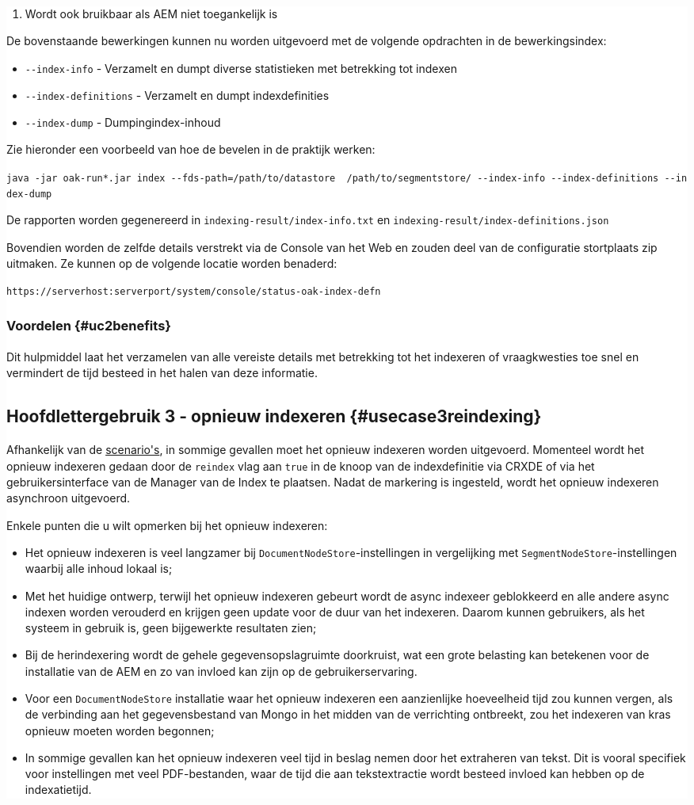 1. Wordt ook bruikbaar als AEM niet toegankelijk is

De bovenstaande bewerkingen kunnen nu worden uitgevoerd met de volgende opdrachten in de bewerkingsindex:

* `--index-info` - Verzamelt en dumpt diverse statistieken met betrekking tot indexen

* `--index-definitions` - Verzamelt en dumpt indexdefinities

* `--index-dump` - Dumpingindex-inhoud

Zie hieronder een voorbeeld van hoe de bevelen in de praktijk werken:

```shell
java -jar oak-run*.jar index --fds-path=/path/to/datastore  /path/to/segmentstore/ --index-info --index-definitions --index-dump
```

De rapporten worden gegenereerd in `indexing-result/index-info.txt` en `indexing-result/index-definitions.json`

Bovendien worden de zelfde details verstrekt via de Console van het Web en zouden deel van de configuratie stortplaats zip uitmaken. Ze kunnen op de volgende locatie worden benaderd:

`https://serverhost:serverport/system/console/status-oak-index-defn`

### Voordelen {#uc2benefits}

Dit hulpmiddel laat het verzamelen van alle vereiste details met betrekking tot het indexeren of vraagkwesties toe snel en vermindert de tijd besteed in het halen van deze informatie.

## Hoofdlettergebruik 3 - opnieuw indexeren {#usecase3reindexing}

Afhankelijk van de [scenario&#39;s](https://jackrabbit.apache.org/oak/docs/query/indexing.html#reindexing), in sommige gevallen moet het opnieuw indexeren worden uitgevoerd. Momenteel wordt het opnieuw indexeren gedaan door de `reindex` vlag aan `true` in de knoop van de indexdefinitie via CRXDE of via het gebruikersinterface van de Manager van de Index te plaatsen. Nadat de markering is ingesteld, wordt het opnieuw indexeren asynchroon uitgevoerd.

Enkele punten die u wilt opmerken bij het opnieuw indexeren:

* Het opnieuw indexeren is veel langzamer bij `DocumentNodeStore`-instellingen in vergelijking met `SegmentNodeStore`-instellingen waarbij alle inhoud lokaal is;

* Met het huidige ontwerp, terwijl het opnieuw indexeren gebeurt wordt de async indexeer geblokkeerd en alle andere async indexen worden verouderd en krijgen geen update voor de duur van het indexeren. Daarom kunnen gebruikers, als het systeem in gebruik is, geen bijgewerkte resultaten zien;
* Bij de herindexering wordt de gehele gegevensopslagruimte doorkruist, wat een grote belasting kan betekenen voor de installatie van de AEM en zo van invloed kan zijn op de gebruikerservaring.
* Voor een `DocumentNodeStore` installatie waar het opnieuw indexeren een aanzienlijke hoeveelheid tijd zou kunnen vergen, als de verbinding aan het gegevensbestand van Mongo in het midden van de verrichting ontbreekt, zou het indexeren van kras opnieuw moeten worden begonnen;

* In sommige gevallen kan het opnieuw indexeren veel tijd in beslag nemen door het extraheren van tekst. Dit is vooral specifiek voor instellingen met veel PDF-bestanden, waar de tijd die aan tekstextractie wordt besteed invloed kan hebben op de indexatietijd.
